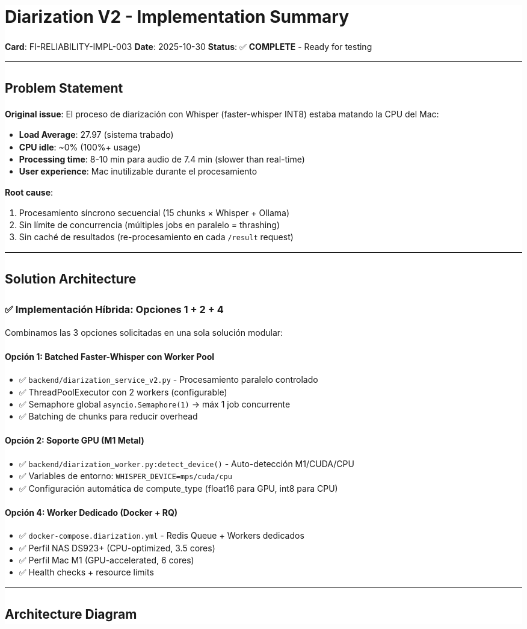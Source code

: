 # Diarization V2 - Implementation Summary

**Card**: FI-RELIABILITY-IMPL-003
**Date**: 2025-10-30
**Status**: ✅ **COMPLETE** - Ready for testing

---

## Problem Statement

**Original issue**: El proceso de diarización con Whisper (faster-whisper INT8) estaba matando la CPU del Mac:
- **Load Average**: 27.97 (sistema trabado)
- **CPU idle**: ~0% (100%+ usage)
- **Processing time**: 8-10 min para audio de 7.4 min (slower than real-time)
- **User experience**: Mac inutilizable durante el procesamiento

**Root cause**:
1. Procesamiento síncrono secuencial (15 chunks × Whisper + Ollama)
2. Sin límite de concurrencia (múltiples jobs en paralelo = thrashing)
3. Sin caché de resultados (re-procesamiento en cada `/result` request)

---

## Solution Architecture

### ✅ Implementación Híbrida: Opciones 1 + 2 + 4

Combinamos las 3 opciones solicitadas en una sola solución modular:

#### **Opción 1: Batched Faster-Whisper con Worker Pool**
- ✅ `backend/diarization_service_v2.py` - Procesamiento paralelo controlado
- ✅ ThreadPoolExecutor con 2 workers (configurable)
- ✅ Semaphore global `asyncio.Semaphore(1)` → máx 1 job concurrente
- ✅ Batching de chunks para reducir overhead

#### **Opción 2: Soporte GPU (M1 Metal)**
- ✅ `backend/diarization_worker.py:detect_device()` - Auto-detección M1/CUDA/CPU
- ✅ Variables de entorno: `WHISPER_DEVICE=mps/cuda/cpu`
- ✅ Configuración automática de compute_type (float16 para GPU, int8 para CPU)

#### **Opción 4: Worker Dedicado (Docker + RQ)**
- ✅ `docker-compose.diarization.yml` - Redis Queue + Workers dedicados
- ✅ Perfil NAS DS923+ (CPU-optimized, 3.5 cores)
- ✅ Perfil Mac M1 (GPU-accelerated, 6 cores)
- ✅ Health checks + resource limits

---

## Architecture Diagram

